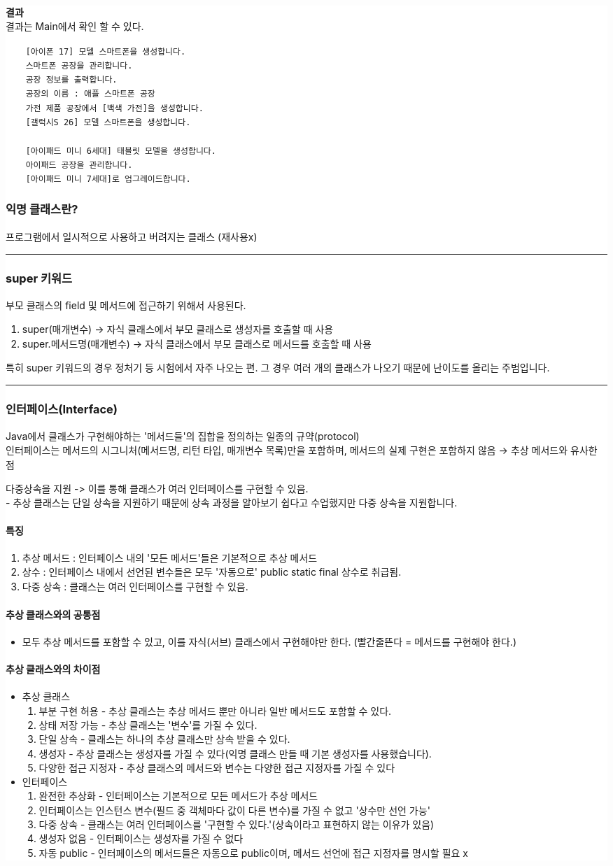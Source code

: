 ``` java
```

__결과__   
결과는 Main에서 확인 할 수 있다.

        [아이폰 17] 모델 스마트폰을 생성합니다.
        스마트폰 공장을 관리합니다.
        공장 정보를 출력합니다.
        공장의 이름 : 애플 스마트폰 공장
        가전 제품 공장에서 [백색 가전]을 생성합니다.
        [갤럭시S 26] 모델 스마트폰을 생성합니다.
        
        [아이패드 미니 6세대] 태블릿 모델을 생성합니다.
        아이패드 공장을 관리합니다.
        [아이패드 미니 7세대]로 업그레이드합니다.

### 익명 클래스란?
프로그램에서 일시적으로 사용하고 버려지는 클래스 (재사용x)


* * *


### super 키워드
부모 클래스의 field 및 메서드에 접근하기 위해서 사용된다.
1. super(매개변수) → 자식 클래스에서 부모 클래스로 생성자를 호출할 때 사용
2. super.메서드명(매개변수) → 자식 클래스에서 부모 클래스로 메서드를 호출할 때 사용

특히 super 키워드의 경우 정처기 등 시험에서 자주 나오는 편. 그 경우 여러 개의 클래스가
나오기 때문에 난이도를 올리는 주범입니다.


* * *


### 인터페이스(Interface)
Java에서 클래스가 구현해야하는 '메서드들'의 집합을 정의하는 일종의 규약(protocol)   
인터페이스는 메서드의 시그니처(메서드명, 리턴 타입, 매개변수 목록)만을 포함하며,
메서드의 실제 구현은 포함하지 않음 → 추상 메서드와 유사한 점

다중상속을 지원 -> 이를 통해 클래스가 여러 인터페이스를 구현할 수 있음.   
    - 추상 클래스는 단일 상속을 지원하기 때문에 상속 과정을 알아보기 쉽다고 수업했지만 다중 상속을 지원합니다.

#### 특징
1. 추상 메서드 : 인터페이스 내의 '모든 메서드'들은 기본적으로 추상 메서드
2. 상수 : 인터페이스 내에서 선언된 변수들은 모두 '자동으로' public static final 상수로 취급됨.
3. 다중 상속 : 클래스는 여러 인터페이스를 구현할 수 있음.


#### 추상 클래스와의 공통점
- 모두 추상 메서드를 포함할 수 있고, 이를 자식(서브) 클래스에서 구현해야만 한다.
    (빨간줄뜬다 = 메서드를 구현해야 한다.)

#### 추상 클래스와의 차이점
- 추상 클래스
    1. 부분 구현 허용 - 추상 클래스는 추상 메서드 뿐만 아니라 일반 메서드도 포함할 수 있다.
    2. 상태 저장 가능 - 추상 클래스는 '변수'를 가질 수 있다.
    3. 단일 상속 - 클래스는 하나의 추상 클래스만 상속 받을 수 있다.
    4. 생성자 - 추상 클래스는 생성자를 가질 수 있다(익명 클래스 만들 때 기본 생성자를 사용했습니다).
    5. 다양한 접근 지정자 - 추상 클래스의 메서드와 변수는 다양한 접근 지정자를 가질 수 있다
- 인터페이스
    1. 완전한 추상화 - 인터페이스는 기본적으로 모든 메서드가 추상 메서드
    2. 인터페이스는 인스턴스 변수(필드 중 객체마다 값이 다른 변수)를 가질 수 없고 '상수만 선언 가능'
    3. 다중 상속 - 클래스는 여러 인터페이스를 '구현할 수 있다.'(상속이라고 표현하지 않는 이유가 있음)
    4. 생성자 없음 - 인터페이스는 생성자를 가질 수 없다
    5. 자동 public - 인터페이스의 메서드들은 자동으로 public이며, 메서드 선언에 접근 지정자를 명시할 필요 x 
